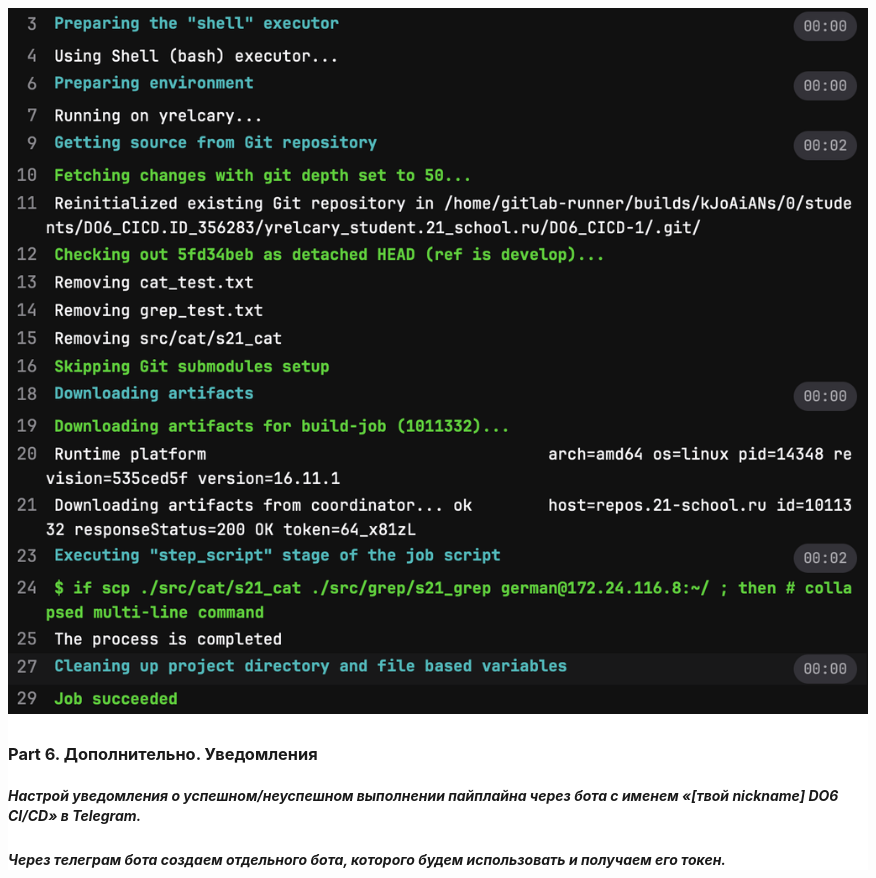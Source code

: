 ![change](images/5.12.png) <br>

### Part 6. Дополнительно. Уведомления

##### Настрой уведомления о успешном/неуспешном выполнении пайплайна через бота с именем «[твой nickname] DO6 CI/CD» в *Telegram*.

##### Через телеграм бота создаем отдельного бота, которого будем использовать и получаем его токен.